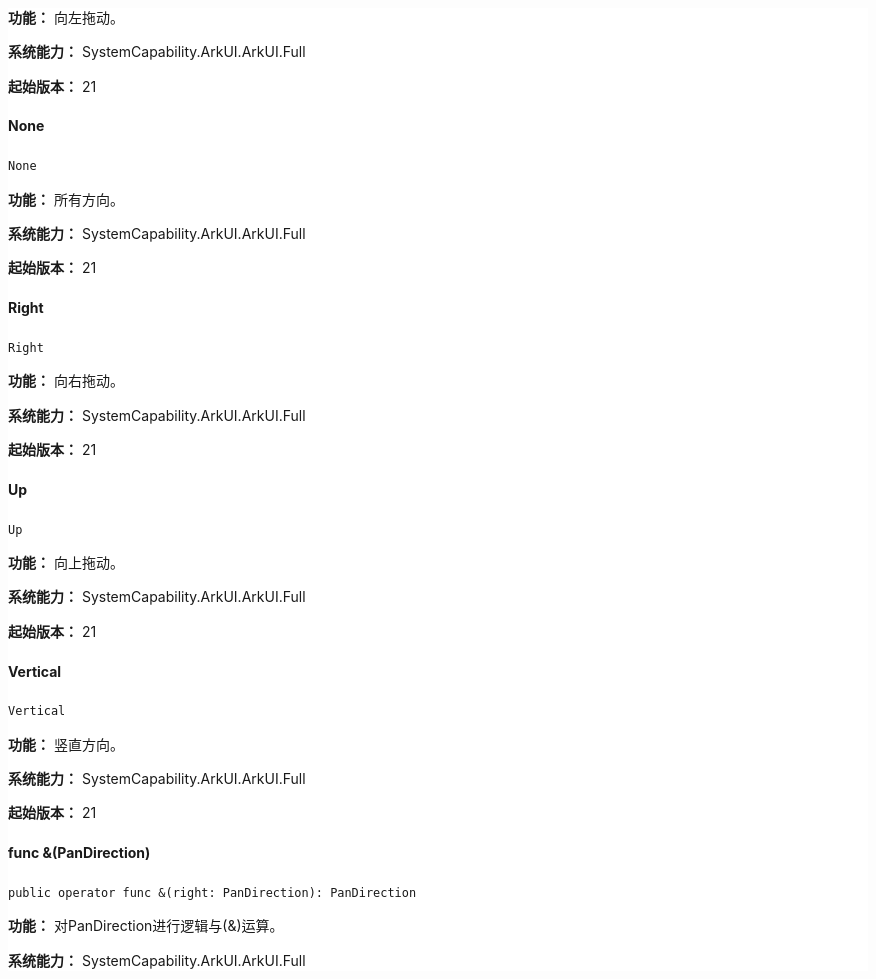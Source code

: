 **功能：** 向左拖动。

**系统能力：** SystemCapability.ArkUI.ArkUI.Full

**起始版本：** 21

#### None

```cangjie
None
```

**功能：** 所有方向。

**系统能力：** SystemCapability.ArkUI.ArkUI.Full

**起始版本：** 21

#### Right

```cangjie
Right
```

**功能：** 向右拖动。

**系统能力：** SystemCapability.ArkUI.ArkUI.Full

**起始版本：** 21

#### Up

```cangjie
Up
```

**功能：** 向上拖动。

**系统能力：** SystemCapability.ArkUI.ArkUI.Full

**起始版本：** 21

#### Vertical

```cangjie
Vertical
```

**功能：** 竖直方向。

**系统能力：** SystemCapability.ArkUI.ArkUI.Full

**起始版本：** 21

#### func &(PanDirection)

```cangjie
public operator func &(right: PanDirection): PanDirection
```

**功能：** 对PanDirection进行逻辑与(&)运算。

**系统能力：** SystemCapability.ArkUI.ArkUI.Full
